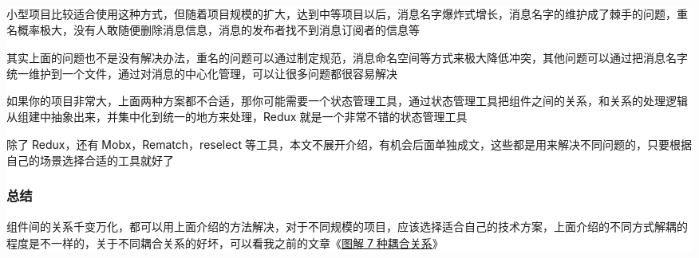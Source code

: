 小型项目比较适合使用这种方式，但随着项目规模的扩大，达到中等项目以后，消息名字爆炸式增长，消息名字的维护成了棘手的问题，重名概率极大，没有人敢随便删除消息信息，消息的发布者找不到消息订阅者的信息等

其实上面的问题也不是没有解决办法，重名的问题可以通过制定规范，消息命名空间等方式来极大降低冲突，其他问题可以通过把消息名字统一维护到一个文件，通过对消息的中心化管理，可以让很多问题都很容易解决

如果你的项目非常大，上面两种方案都不合适，那你可能需要一个状态管理工具，通过状态管理工具把组件之间的关系，和关系的处理逻辑从组建中抽象出来，并集中化到统一的地方来处理，Redux 就是一个非常不错的状态管理工具

除了 Redux，还有 Mobx，Rematch，reselect 等工具，本文不展开介绍，有机会后面单独成文，这些都是用来解决不同问题的，只要根据自己的场景选择合适的工具就好了

### 总结

组件间的关系千变万化，都可以用上面介绍的方法解决，对于不同规模的项目，应该选择适合自己的技术方案，上面介绍的不同方式解耦的程度是不一样的，关于不同耦合关系的好坏，可以看我之前的文章《[图解 7 种耦合关系](https://andy.city/archives/7e29.html)》
